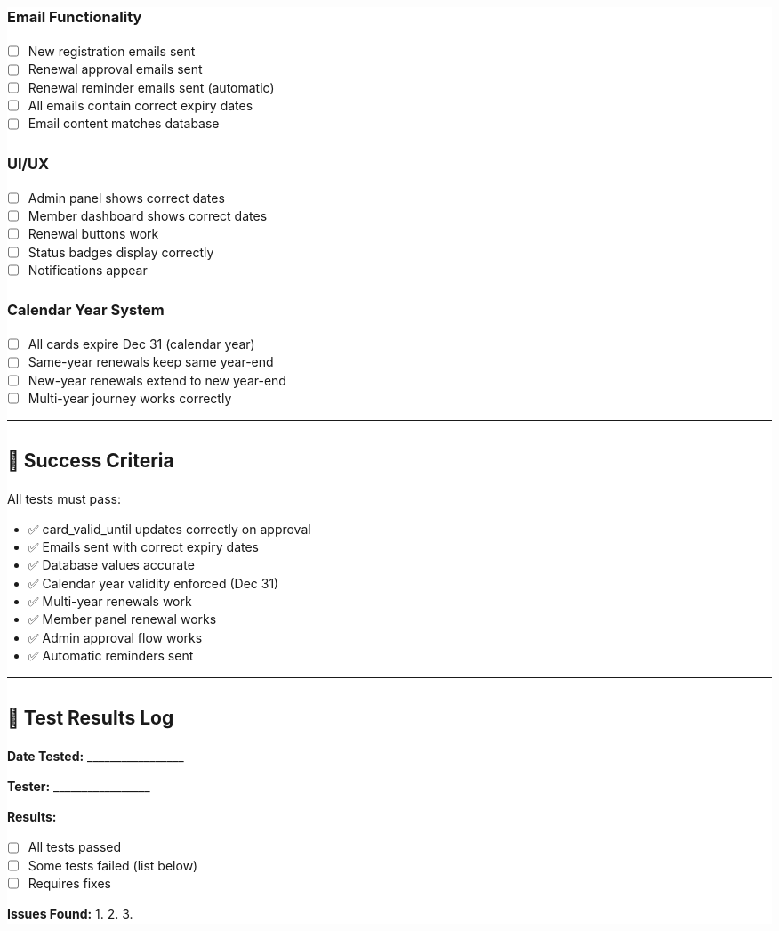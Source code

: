 ### Email Functionality
- [ ] New registration emails sent
- [ ] Renewal approval emails sent
- [ ] Renewal reminder emails sent (automatic)
- [ ] All emails contain correct expiry dates
- [ ] Email content matches database

### UI/UX
- [ ] Admin panel shows correct dates
- [ ] Member dashboard shows correct dates
- [ ] Renewal buttons work
- [ ] Status badges display correctly
- [ ] Notifications appear

### Calendar Year System
- [ ] All cards expire Dec 31 (calendar year)
- [ ] Same-year renewals keep same year-end
- [ ] New-year renewals extend to new year-end
- [ ] Multi-year journey works correctly

---

## 🎯 Success Criteria

All tests must pass:
- ✅ card_valid_until updates correctly on approval
- ✅ Emails sent with correct expiry dates
- ✅ Database values accurate
- ✅ Calendar year validity enforced (Dec 31)
- ✅ Multi-year renewals work
- ✅ Member panel renewal works
- ✅ Admin approval flow works
- ✅ Automatic reminders sent

---

## 📝 Test Results Log

**Date Tested:** _________________

**Tester:** _________________

**Results:**
- [ ] All tests passed
- [ ] Some tests failed (list below)
- [ ] Requires fixes

**Issues Found:**
1. 
2. 
3. 
